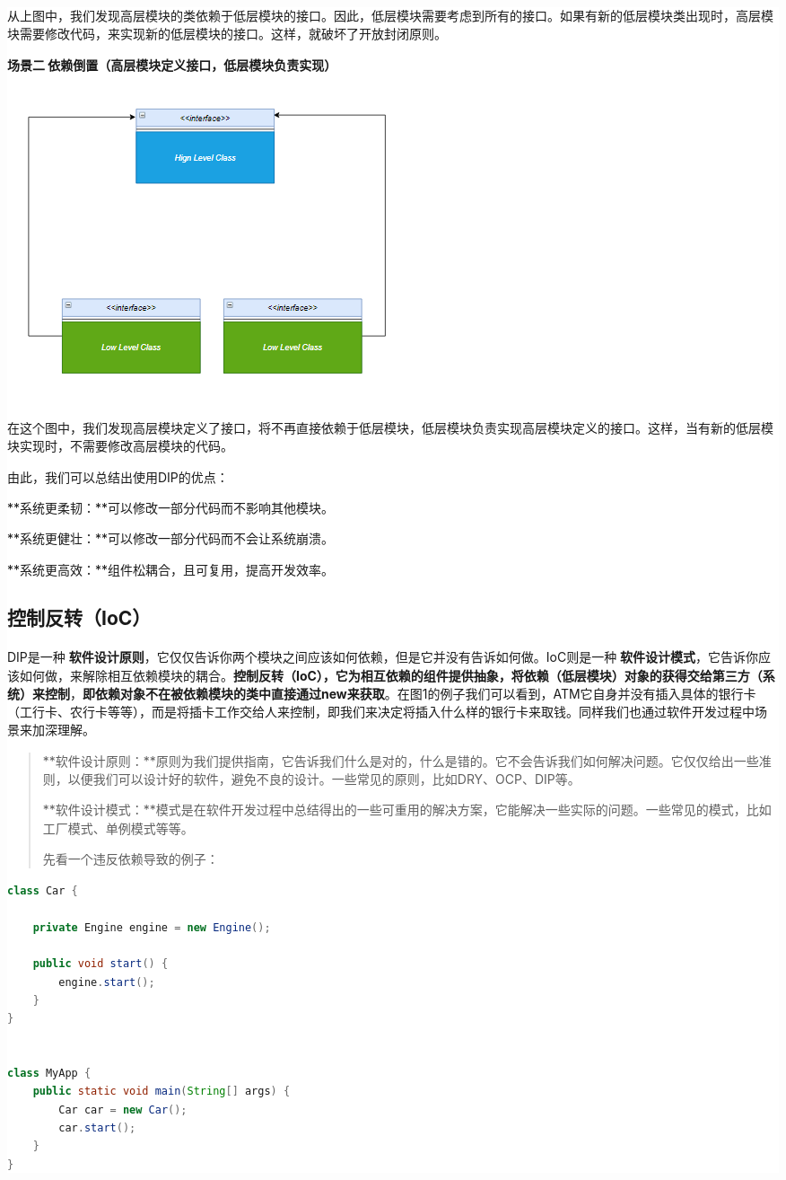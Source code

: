 从上图中，我们发现高层模块的类依赖于低层模块的接口。因此，低层模块需要考虑到所有的接口。如果有新的低层模块类出现时，高层模块需要修改代码，来实现新的低层模块的接口。这样，就破坏了开放封闭原则。

**场景二 依赖倒置（高层模块定义接口，低层模块负责实现）**

![image-20200511180204255](upload\image-20200511180204255.png)

在这个图中，我们发现高层模块定义了接口，将不再直接依赖于低层模块，低层模块负责实现高层模块定义的接口。这样，当有新的低层模块实现时，不需要修改高层模块的代码。

由此，我们可以总结出使用DIP的优点：

**系统更柔韧：**可以修改一部分代码而不影响其他模块。

**系统更健壮：**可以修改一部分代码而不会让系统崩溃。

**系统更高效：**组件松耦合，且可复用，提高开发效率。

## 控制反转（IoC）

DIP是一种 **软件设计原则**，它仅仅告诉你两个模块之间应该如何依赖，但是它并没有告诉如何做。IoC则是一种 **软件设计模式**，它告诉你应该如何做，来解除相互依赖模块的耦合。**控制反转（IoC），它为相互依赖的组件提供抽象，将依赖（低层模块）对象的获得交给第三方（系统）来控制**，**即依赖对象不在被依赖模块的类中直接通过new来获取**。在图1的例子我们可以看到，ATM它自身并没有插入具体的银行卡（工行卡、农行卡等等），而是将插卡工作交给人来控制，即我们来决定将插入什么样的银行卡来取钱。同样我们也通过软件开发过程中场景来加深理解。

> **软件设计原则：**原则为我们提供指南，它告诉我们什么是对的，什么是错的。它不会告诉我们如何解决问题。它仅仅给出一些准则，以便我们可以设计好的软件，避免不良的设计。一些常见的原则，比如DRY、OCP、DIP等。
>
> **软件设计模式：**模式是在软件开发过程中总结得出的一些可重用的解决方案，它能解决一些实际的问题。一些常见的模式，比如工厂模式、单例模式等等。
>
> 先看一个违反依赖导致的例子：

```java
class Car {

    private Engine engine = new Engine();

    public void start() {
        engine.start();
    }
}


class MyApp {
    public static void main(String[] args) {
        Car car = new Car();
        car.start();
    }
}
```
